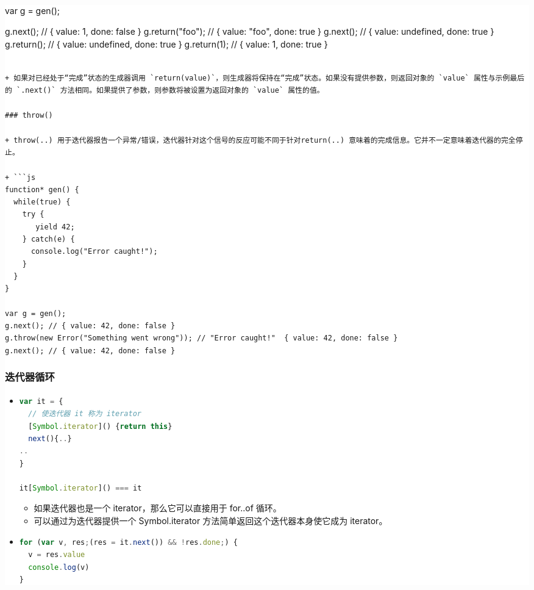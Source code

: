   var g = gen();
  
  g.next();        // { value: 1, done: false }
  g.return("foo"); // { value: "foo", done: true }
  g.next();        // { value: undefined, done: true }
  g.return(); // { value: undefined, done: true }
  g.return(1); // { value: 1, done: true }
  ```

  + 如果对已经处于“完成”状态的生成器调用 `return(value)`，则生成器将保持在“完成”状态。如果没有提供参数，则返回对象的 `value` 属性与示例最后的 `.next()` 方法相同。如果提供了参数，则参数将被设置为返回对象的 `value` 属性的值。

### throw()

+ throw(..) 用于迭代器报告一个异常/错误，迭代器针对这个信号的反应可能不同于针对return(..) 意味着的完成信息。它并不一定意味着迭代器的完全停止。

+ ```js
  function* gen() {
    while(true) {
      try {
         yield 42;
      } catch(e) {
        console.log("Error caught!");
      }
    }
  }
  
  var g = gen();
  g.next(); // { value: 42, done: false }
  g.throw(new Error("Something went wrong")); // "Error caught!"  { value: 42, done: false }
  g.next(); // { value: 42, done: false }
  ```

### 迭代器循环

+ ```js
  var it = {
    // 使迭代器 it 称为 iterator
    [Symbol.iterator]() {return this}
    next(){..}
  ..
  }
  
  it[Symbol.iterator]() === it
  ```

  + 如果迭代器也是一个 iterator，那么它可以直接用于 for..of 循环。
  + 可以通过为迭代器提供一个 Symbol.iterator 方法简单返回这个迭代器本身使它成为 iterator。

+ ```js
  for (var v, res;(res = it.next()) && !res.done;) {
    v = res.value
    console.log(v)
  }
  ```
